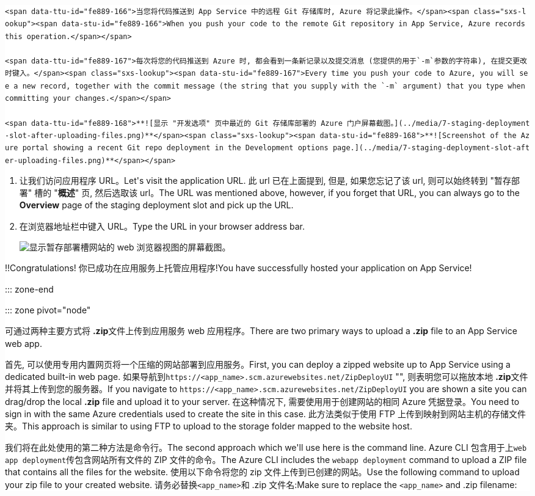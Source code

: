     <span data-ttu-id="fe889-166">当您将代码推送到 App Service 中的远程 Git 存储库时, Azure 将记录此操作。</span><span class="sxs-lookup"><span data-stu-id="fe889-166">When you push your code to the remote Git repository in App Service, Azure records this operation.</span></span>

    <span data-ttu-id="fe889-167">每次将您的代码推送到 Azure 时, 都会看到一条新记录以及提交消息 (您提供的用于`-m`参数的字符串), 在提交更改时键入。</span><span class="sxs-lookup"><span data-stu-id="fe889-167">Every time you push your code to Azure, you will see a new record, together with the commit message (the string that you supply with the `-m` argument) that you type when committing your changes.</span></span>

    <span data-ttu-id="fe889-168">**![显示 "开发选项" 页中最近的 Git 存储库部署的 Azure 门户屏幕截图。](../media/7-staging-deployment-slot-after-uploading-files.png)**</span><span class="sxs-lookup"><span data-stu-id="fe889-168">**![Screenshot of the Azure portal showing a recent Git repo deployment in the Development options page.](../media/7-staging-deployment-slot-after-uploading-files.png)**</span></span>

1. <span data-ttu-id="fe889-169">让我们访问应用程序 URL。</span><span class="sxs-lookup"><span data-stu-id="fe889-169">Let's visit the application URL.</span></span> <span data-ttu-id="fe889-170">此 url 已在上面提到, 但是, 如果您忘记了该 url, 则可以始终转到 "暂存部署" 槽的 "**概述**" 页, 然后选取该 url。</span><span class="sxs-lookup"><span data-stu-id="fe889-170">The URL was mentioned above, however, if you forget that URL, you can always go to the **Overview** page of the staging deployment slot and pick up the URL.</span></span>

1. <span data-ttu-id="fe889-171">在浏览器地址栏中键入 URL。</span><span class="sxs-lookup"><span data-stu-id="fe889-171">Type the URL in your browser address bar.</span></span>

    ![显示暂存部署槽网站的 web 浏览器视图的屏幕截图。](../media/7-staging-slot-hosted-online.png)

<span data-ttu-id="fe889-173">!!</span><span class="sxs-lookup"><span data-stu-id="fe889-173">Congratulations!</span></span> <span data-ttu-id="fe889-174">你已成功在应用服务上托管应用程序!</span><span class="sxs-lookup"><span data-stu-id="fe889-174">You have successfully hosted your application on App Service!</span></span>

::: zone-end

::: zone pivot="node"

<span data-ttu-id="fe889-175">可通过两种主要方式将 **.zip**文件上传到应用服务 web 应用程序。</span><span class="sxs-lookup"><span data-stu-id="fe889-175">There are two primary ways to upload a **.zip** file to an App Service web app.</span></span>

<span data-ttu-id="fe889-176">首先, 可以使用专用内置网页将一个压缩的网站部署到应用服务。</span><span class="sxs-lookup"><span data-stu-id="fe889-176">First, you can deploy a zipped website up to App Service using a dedicated built-in web page.</span></span> <span data-ttu-id="fe889-177">如果导航到`https://<app_name>.scm.azurewebsites.net/ZipDeployUI` "", 则表明您可以拖放本地 **.zip**文件并将其上传到您的服务器。</span><span class="sxs-lookup"><span data-stu-id="fe889-177">If you navigate to `https://<app_name>.scm.azurewebsites.net/ZipDeployUI` you are shown a site you can drag/drop the local **.zip** file and upload it to your server.</span></span> <span data-ttu-id="fe889-178">在这种情况下, 需要使用用于创建网站的相同 Azure 凭据登录。</span><span class="sxs-lookup"><span data-stu-id="fe889-178">You need to sign in with the same Azure credentials used to create the site in this case.</span></span> <span data-ttu-id="fe889-179">此方法类似于使用 FTP 上传到映射到网站主机的存储文件夹。</span><span class="sxs-lookup"><span data-stu-id="fe889-179">This approach is similar to using FTP to upload to the storage folder mapped to the website host.</span></span>

<span data-ttu-id="fe889-180">我们将在此处使用的第二种方法是命令行。</span><span class="sxs-lookup"><span data-stu-id="fe889-180">The second approach which we'll use here is the command line.</span></span> <span data-ttu-id="fe889-181">Azure CLI 包含用于上`webapp deployment`传包含网站所有文件的 ZIP 文件的命令。</span><span class="sxs-lookup"><span data-stu-id="fe889-181">The Azure CLI includes the `webapp deployment` command to upload a ZIP file that contains all the files for the website.</span></span> <span data-ttu-id="fe889-182">使用以下命令将您的 zip 文件上传到已创建的网站。</span><span class="sxs-lookup"><span data-stu-id="fe889-182">Use the following command to upload your zip file to your created website.</span></span> <span data-ttu-id="fe889-183">请务必替换`<app_name>`和 .zip 文件名:</span><span class="sxs-lookup"><span data-stu-id="fe889-183">Make sure to replace the `<app_name>` and .zip filename:</span></span>
